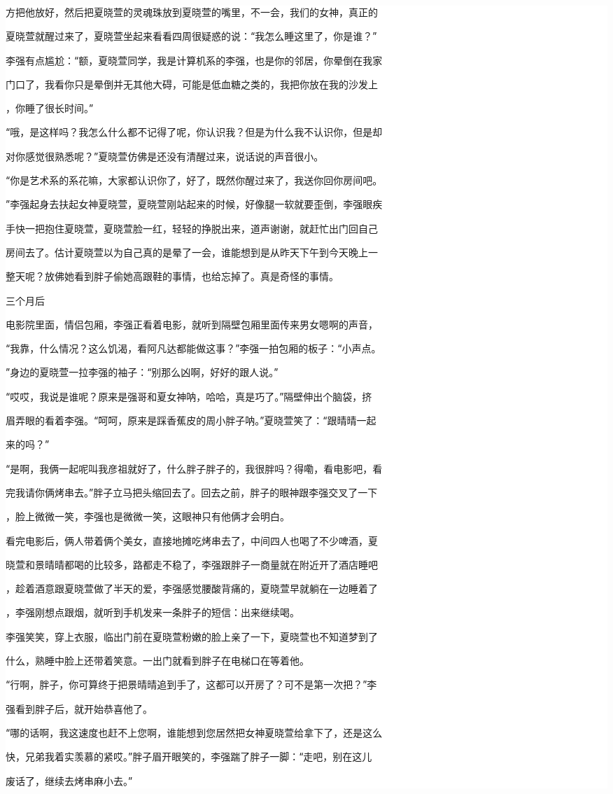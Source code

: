 方把他放好，然后把夏晓萱的灵魂珠放到夏晓萱的嘴里，不一会，我们的女神，真正的

夏晓萱就醒过来了，夏晓萱坐起来看看四周很疑惑的说：“我怎么睡这里了，你是谁？”

李强有点尴尬：“额，夏晓萱同学，我是计算机系的李强，也是你的邻居，你晕倒在我家

门口了，我看你只是晕倒并无其他大碍，可能是低血糖之类的，我把你放在我的沙发上

，你睡了很长时间。”

“哦，是这样吗？我怎么什么都不记得了呢，你认识我？但是为什么我不认识你，但是却

对你感觉很熟悉呢？”夏晓萱仿佛是还没有清醒过来，说话说的声音很小。

“你是艺术系的系花嘛，大家都认识你了，好了，既然你醒过来了，我送你回你房间吧。

”李强起身去扶起女神夏晓萱，夏晓萱刚站起来的时候，好像腿一软就要歪倒，李强眼疾

手快一把抱住夏晓萱，夏晓萱脸一红，轻轻的挣脱出来，道声谢谢，就赶忙出门回自己

房间去了。估计夏晓萱以为自己真的是晕了一会，谁能想到是从昨天下午到今天晚上一

整天呢？放佛她看到胖子偷她高跟鞋的事情，也给忘掉了。真是奇怪的事情。

三个月后

电影院里面，情侣包厢，李强正看着电影，就听到隔壁包厢里面传来男女嗯啊的声音，

“我靠，什么情况？这么饥渴，看阿凡达都能做这事？”李强一拍包厢的板子：“小声点。

”身边的夏晓萱一拉李强的袖子：“别那么凶啊，好好的跟人说。”

“哎哎，我说是谁呢？原来是强哥和夏女神呐，哈哈，真是巧了。”隔壁伸出个脑袋，挤

眉弄眼的看着李强。“呵呵，原来是踩香蕉皮的周小胖子呐。”夏晓萱笑了：“跟晴晴一起

来的吗？”

“是啊，我俩一起呢叫我彦祖就好了，什么胖子胖子的，我很胖吗？得嘞，看电影吧，看

完我请你俩烤串去。”胖子立马把头缩回去了。回去之前，胖子的眼神跟李强交叉了一下

，脸上微微一笑，李强也是微微一笑，这眼神只有他俩才会明白。

看完电影后，俩人带着俩个美女，直接地摊吃烤串去了，中间四人也喝了不少啤酒，夏

晓萱和景晴晴都喝的比较多，路都走不稳了，李强跟胖子一商量就在附近开了酒店睡吧

，趁着酒意跟夏晓萱做了半天的爱，李强感觉腰酸背痛的，夏晓萱早就躺在一边睡着了

，李强刚想点跟烟，就听到手机发来一条胖子的短信：出来继续喝。

李强笑笑，穿上衣服，临出门前在夏晓萱粉嫩的脸上亲了一下，夏晓萱也不知道梦到了

什么，熟睡中脸上还带着笑意。一出门就看到胖子在电梯口在等着他。

“行啊，胖子，你可算终于把景晴晴追到手了，这都可以开房了？可不是第一次把？”李

强看到胖子后，就开始恭喜他了。

“哪的话啊，我这速度也赶不上您啊，谁能想到您居然把女神夏晓萱给拿下了，还是这么

快，兄弟我着实羡慕的紧哎。”胖子眉开眼笑的，李强踹了胖子一脚：“走吧，别在这儿

废话了，继续去烤串麻小去。”
